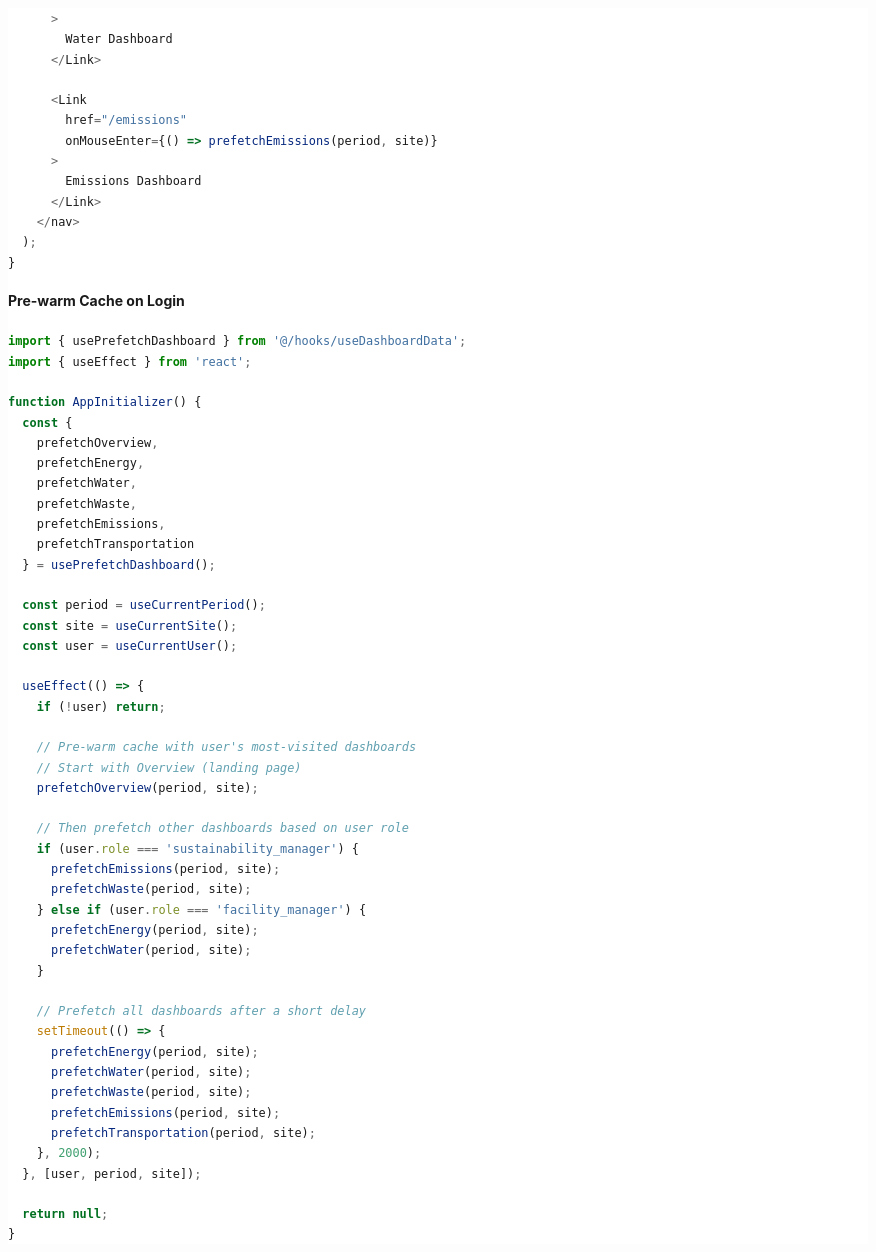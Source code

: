 ```typescript
      >
        Water Dashboard
      </Link>

      <Link
        href="/emissions"
        onMouseEnter={() => prefetchEmissions(period, site)}
      >
        Emissions Dashboard
      </Link>
    </nav>
  );
}
```

#### Pre-warm Cache on Login
```typescript
import { usePrefetchDashboard } from '@/hooks/useDashboardData';
import { useEffect } from 'react';

function AppInitializer() {
  const {
    prefetchOverview,
    prefetchEnergy,
    prefetchWater,
    prefetchWaste,
    prefetchEmissions,
    prefetchTransportation
  } = usePrefetchDashboard();

  const period = useCurrentPeriod();
  const site = useCurrentSite();
  const user = useCurrentUser();

  useEffect(() => {
    if (!user) return;

    // Pre-warm cache with user's most-visited dashboards
    // Start with Overview (landing page)
    prefetchOverview(period, site);

    // Then prefetch other dashboards based on user role
    if (user.role === 'sustainability_manager') {
      prefetchEmissions(period, site);
      prefetchWaste(period, site);
    } else if (user.role === 'facility_manager') {
      prefetchEnergy(period, site);
      prefetchWater(period, site);
    }

    // Prefetch all dashboards after a short delay
    setTimeout(() => {
      prefetchEnergy(period, site);
      prefetchWater(period, site);
      prefetchWaste(period, site);
      prefetchEmissions(period, site);
      prefetchTransportation(period, site);
    }, 2000);
  }, [user, period, site]);

  return null;
}
```
